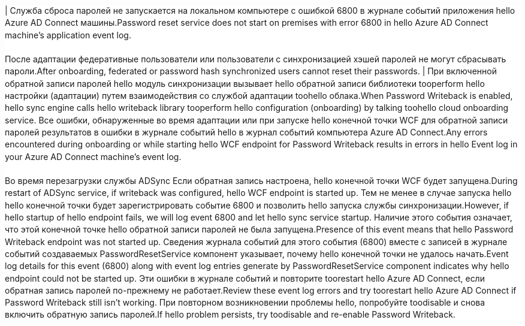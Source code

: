 | <span data-ttu-id="61280-251">Служба сброса паролей не запускается на локальном компьютере с ошибкой 6800 в журнале событий приложения hello Azure AD Connect машины.</span><span class="sxs-lookup"><span data-stu-id="61280-251">Password reset service does not start on premises with error 6800 in hello Azure AD Connect machine’s application event log.</span></span> <br> <br> <span data-ttu-id="61280-252">После адаптации федеративные пользователи или пользователи с синхронизацией хэшей паролей не могут сбрасывать пароли.</span><span class="sxs-lookup"><span data-stu-id="61280-252">After onboarding, federated or password hash synchronized users cannot reset their passwords.</span></span> | <span data-ttu-id="61280-253">При включенной обратной записи паролей hello модуль синхронизации вызывает hello обратной записи библиотеки tooperform hello настройки (адаптации) путем взаимодействия со службой адаптации toohello облака.</span><span class="sxs-lookup"><span data-stu-id="61280-253">When Password Writeback is enabled, hello sync engine calls hello writeback library tooperform hello configuration (onboarding) by talking toohello cloud onboarding service.</span></span> <span data-ttu-id="61280-254">Все ошибки, обнаруженные во время адаптации или при запуске hello конечной точки WCF для обратной записи паролей результатов в ошибки в журнале событий hello в журнал событий компьютера Azure AD Connect.</span><span class="sxs-lookup"><span data-stu-id="61280-254">Any errors encountered during onboarding or while starting hello WCF endpoint for Password Writeback results in errors in hello Event log in your Azure AD Connect machine’s event log.</span></span> <br> <br> <span data-ttu-id="61280-255">Во время перезагрузки службы ADSync Если обратная запись настроена, hello конечной точки WCF будет запущена.</span><span class="sxs-lookup"><span data-stu-id="61280-255">During restart of ADSync service, if writeback was configured, hello WCF endpoint is started up.</span></span> <span data-ttu-id="61280-256">Тем не менее в случае запуска hello hello конечной точки будет зарегистрировать событие 6800 и позволить hello запуска службы синхронизации.</span><span class="sxs-lookup"><span data-stu-id="61280-256">However, if hello startup of hello endpoint fails, we will log event 6800 and let hello sync service startup.</span></span> <span data-ttu-id="61280-257">Наличие этого события означает, что этой конечной точке hello обратной записи паролей не была запущена.</span><span class="sxs-lookup"><span data-stu-id="61280-257">Presence of this event means that hello Password Writeback endpoint was not started up.</span></span> <span data-ttu-id="61280-258">Сведения журнала событий для этого события (6800) вместе с записей в журнале событий создаваемых PasswordResetService компонент указывает, почему hello конечной точки не удалось начать.</span><span class="sxs-lookup"><span data-stu-id="61280-258">Event log details for this event (6800) along with event log entries generate by PasswordResetService component indicates why hello endpoint could not be started up.</span></span> <span data-ttu-id="61280-259">Эти ошибки в журнале событий и повторите toorestart hello Azure AD Connect, если обратная запись паролей по-прежнему не работает.</span><span class="sxs-lookup"><span data-stu-id="61280-259">Review these event log errors and try toorestart hello Azure AD Connect if Password Writeback still isn’t working.</span></span> <span data-ttu-id="61280-260">При повторном возникновении проблемы hello, попробуйте toodisable и снова включить обратную запись паролей.</span><span class="sxs-lookup"><span data-stu-id="61280-260">If hello problem persists, try toodisable and re-enable Password Writeback.</span></span>
